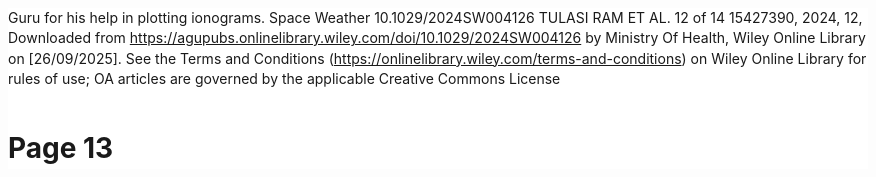 Guru for his help in plotting ionograms.  Space Weather   10.1029/2024SW004126  TULASI RAM ET AL.   12 of 14 15427390, 2024, 12, Downloaded from https://agupubs.onlinelibrary.wiley.com/doi/10.1029/2024SW004126 by Ministry Of Health, Wiley Online Library on [26/09/2025]. See the Terms and Conditions (https://onlinelibrary.wiley.com/terms-and-conditions) on Wiley Online Library for rules of use; OA articles are governed by the applicable Creative Commons License

# Page 13
